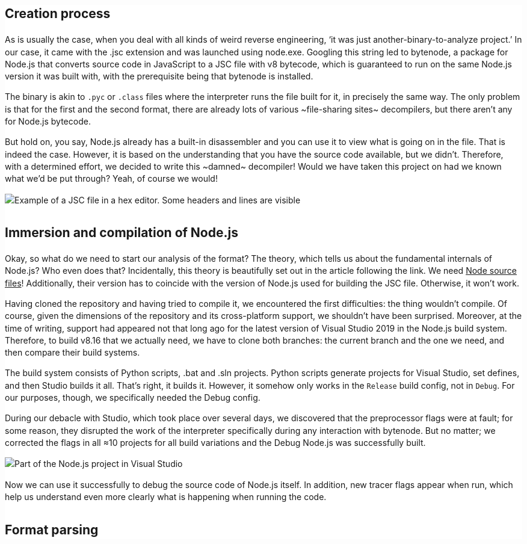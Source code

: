 Creation process
----------------

As is usually the case, when you deal with all kinds of weird reverse engineering, ‘it was just another-binary-to-analyze project.’ In our case, it came with the .jsc extension and was launched using node.exe. Googling this string led to bytenode, a package for Node.js that converts source code in JavaScript to a JSC file with v8 bytecode, which is guaranteed to run on the same Node.js version it was built with, with the prerequisite being that bytenode is installed.

The binary is akin to `.pyc` or `.class` files where the interpreter runs the file built for it, in precisely the same way. The only problem is that for the first and the second format, there are already lots of various ~file-sharing sites~ decompilers, but there aren’t any for Node.js bytecode.

But hold on, you say, Node.js already has a built-in disassembler and you can use it to view what is going on in the file. That is indeed the case. However, it is based on the understanding that you have the source code available, but we didn’t. Therefore, with a determined effort, we decided to write this ~damned~ decompiler! Would we have taken this project on had we known what we’d be put through? Yeah, of course we would!

![](https://swarm.ptsecurity.com/wp-content/uploads/2021/05/4.png)Example of a JSC file in a hex editor. Some headers and lines are visible

Immersion and compilation of Node.js
------------------------------------

Okay, so what do we need to start our analysis of the format? The theory, which tells us about the fundamental internals of Node.js? Who even does that? Incidentally, this theory is beautifully set out in the article following the link. We need [Node source files](https://github.com/nodejs/node)! Additionally, their version has to coincide with the version of Node.js used for building the JSC file. Otherwise, it won’t work.

Having cloned the repository and having tried to compile it, we encountered the first difficulties: the thing wouldn’t compile. Of course, given the dimensions of the repository and its cross-platform support, we shouldn’t have been surprised. Moreover, at the time of writing, support had appeared not that long ago for the latest version of Visual Studio 2019 in the Node.js build system. Therefore, to build v8.16 that we actually need, we have to clone both branches: the current branch and the one we need, and then compare their build systems.

The build system consists of Python scripts, .bat and .sln projects. Python scripts generate projects for Visual Studio, set defines, and then Studio builds it all. That’s right, it builds it. However, it somehow only works in the `Release` build config, not in `Debug`. For our purposes, though, we specifically needed the Debug config.

During our debacle with Studio, which took place over several days, we discovered that the preprocessor flags were at fault; for some reason, they disrupted the work of the interpreter specifically during any interaction with bytenode. But no matter; we corrected the flags in all ≈10 projects for all build variations and the Debug Node.js was successfully built.

![](https://swarm.ptsecurity.com/wp-content/uploads/2021/05/5.png)Part of the Node.js project in Visual Studio

Now we can use it successfully to debug the source code of Node.js itself. In addition, new tracer flags appear when run, which help us understand even more clearly what is happening when running the code.

Format parsing
--------------

